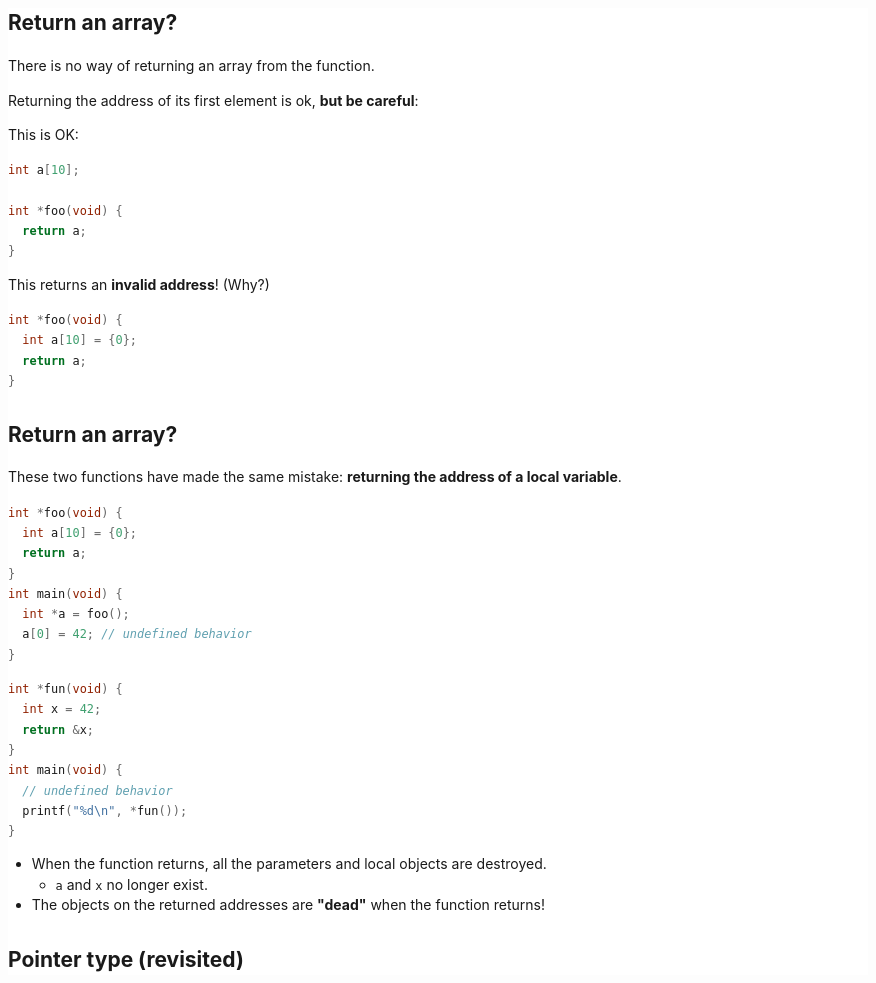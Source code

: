 ## Return an array?

There is no way of returning an array from the function.

Returning the address of its first element is ok, **but be careful**:


This is OK:

```c
int a[10];

int *foo(void) {
  return a;
}
```

This returns an **invalid address**! (Why?)

```c
int *foo(void) {
  int a[10] = {0};
  return a;
}
```
## Return an array?

These two functions have made the same mistake: **returning the address of a local variable**.


```c
int *foo(void) {
  int a[10] = {0};
  return a;
}
int main(void) {
  int *a = foo();
  a[0] = 42; // undefined behavior
}
```

```c
int *fun(void) {
  int x = 42;
  return &x;
}
int main(void) {
  // undefined behavior
  printf("%d\n", *fun());
}
```
- When the function returns, all the parameters and local objects are destroyed.
  - `a` and `x` no longer exist.
- The objects on the returned addresses are **"dead"** when the function returns!

## Pointer type (revisited)
